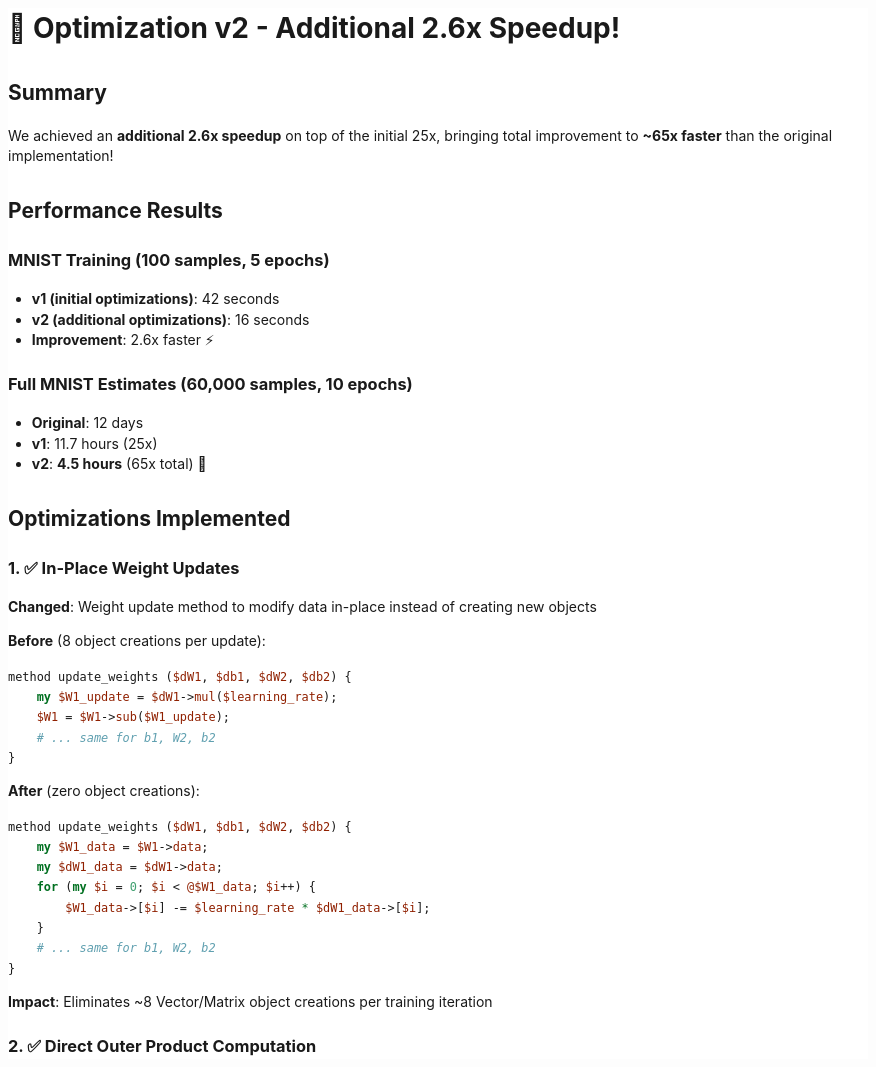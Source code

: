 # 🚀 Optimization v2 - Additional 2.6x Speedup!

## Summary

We achieved an **additional 2.6x speedup** on top of the initial 25x, bringing total improvement to **~65x faster** than the original implementation!

## Performance Results

### MNIST Training (100 samples, 5 epochs)
- **v1 (initial optimizations)**: 42 seconds
- **v2 (additional optimizations)**: 16 seconds
- **Improvement**: 2.6x faster ⚡

### Full MNIST Estimates (60,000 samples, 10 epochs)
- **Original**: 12 days
- **v1**: 11.7 hours (25x)
- **v2**: **4.5 hours** (65x total) 🎉

## Optimizations Implemented

### 1. ✅ In-Place Weight Updates

**Changed**: Weight update method to modify data in-place instead of creating new objects

**Before** (8 object creations per update):
```perl
method update_weights ($dW1, $db1, $dW2, $db2) {
    my $W1_update = $dW1->mul($learning_rate);
    $W1 = $W1->sub($W1_update);
    # ... same for b1, W2, b2
}
```

**After** (zero object creations):
```perl
method update_weights ($dW1, $db1, $dW2, $db2) {
    my $W1_data = $W1->data;
    my $dW1_data = $dW1->data;
    for (my $i = 0; $i < @$W1_data; $i++) {
        $W1_data->[$i] -= $learning_rate * $dW1_data->[$i];
    }
    # ... same for b1, W2, b2
}
```

**Impact**: Eliminates ~8 Vector/Matrix object creations per training iteration

### 2. ✅ Direct Outer Product Computation
